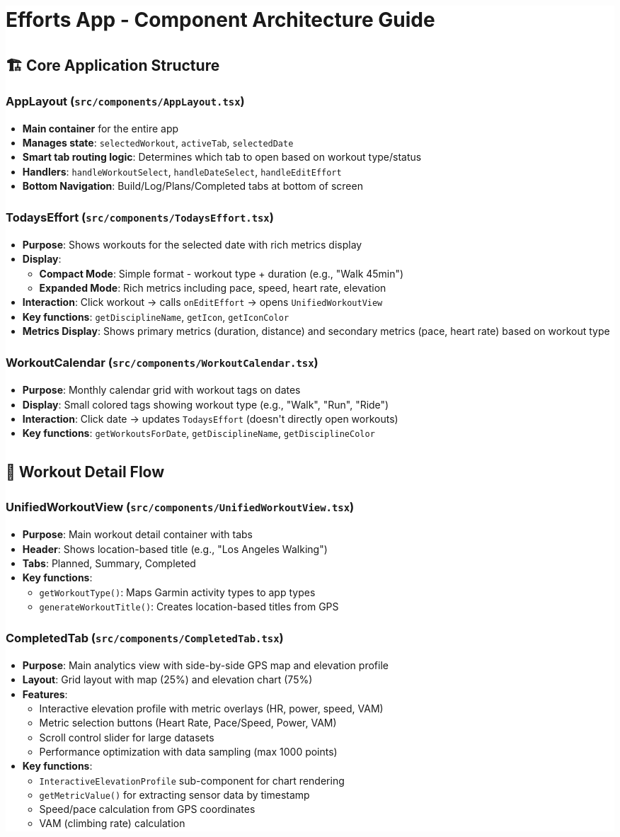 # Efforts App - Component Architecture Guide

## 🏗️ Core Application Structure

### **AppLayout** (`src/components/AppLayout.tsx`)
- **Main container** for the entire app
- **Manages state**: `selectedWorkout`, `activeTab`, `selectedDate`
- **Smart tab routing logic**: Determines which tab to open based on workout type/status
- **Handlers**: `handleWorkoutSelect`, `handleDateSelect`, `handleEditEffort`
- **Bottom Navigation**: Build/Log/Plans/Completed tabs at bottom of screen

### **TodaysEffort** (`src/components/TodaysEffort.tsx`)
- **Purpose**: Shows workouts for the selected date with rich metrics display
- **Display**: 
  - **Compact Mode**: Simple format - workout type + duration (e.g., "Walk 45min")
  - **Expanded Mode**: Rich metrics including pace, speed, heart rate, elevation
- **Interaction**: Click workout → calls `onEditEffort` → opens `UnifiedWorkoutView`
- **Key functions**: `getDisciplineName`, `getIcon`, `getIconColor`
- **Metrics Display**: Shows primary metrics (duration, distance) and secondary metrics (pace, heart rate) based on workout type

### **WorkoutCalendar** (`src/components/WorkoutCalendar.tsx`)
- **Purpose**: Monthly calendar grid with workout tags on dates
- **Display**: Small colored tags showing workout type (e.g., "Walk", "Run", "Ride")
- **Interaction**: Click date → updates `TodaysEffort` (doesn't directly open workouts)
- **Key functions**: `getWorkoutsForDate`, `getDisciplineName`, `getDisciplineColor`

## 🔄 Workout Detail Flow

### **UnifiedWorkoutView** (`src/components/UnifiedWorkoutView.tsx`)
- **Purpose**: Main workout detail container with tabs
- **Header**: Shows location-based title (e.g., "Los Angeles Walking")
- **Tabs**: Planned, Summary, Completed
- **Key functions**: 
  - `getWorkoutType()`: Maps Garmin activity types to app types
  - `generateWorkoutTitle()`: Creates location-based titles from GPS

### **CompletedTab** (`src/components/CompletedTab.tsx`)
- **Purpose**: Main analytics view with side-by-side GPS map and elevation profile
- **Layout**: Grid layout with map (25%) and elevation chart (75%)
- **Features**: 
  - Interactive elevation profile with metric overlays (HR, power, speed, VAM)
  - Metric selection buttons (Heart Rate, Pace/Speed, Power, VAM)
  - Scroll control slider for large datasets
  - Performance optimization with data sampling (max 1000 points)
- **Key functions**: 
  - `InteractiveElevationProfile` sub-component for chart rendering
  - `getMetricValue()` for extracting sensor data by timestamp
  - Speed/pace calculation from GPS coordinates
  - VAM (climbing rate) calculation
